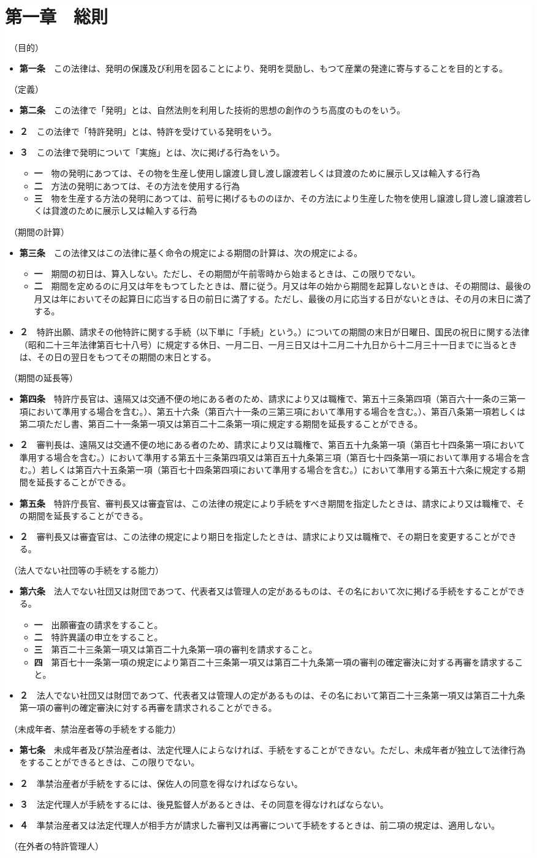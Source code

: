 # 第一章　総則
　（目的）

* __第一条__　この法律は、発明の保護及び利用を図ることにより、発明を奨励し、もつて産業の発達に寄与することを目的とする。

　（定義）

* __第二条__　この法律で「発明」とは、自然法則を利用した技術的思想の創作のうち高度のものをいう。

* __２__　この法律で「特許発明」とは、特許を受けている発明をいう。

* __３__　この法律で発明について「実施」とは、次に掲げる行為をいう。
	- __一__　物の発明にあつては、その物を生産し使用し譲渡し貸し渡し譲渡若しくは貸渡のために展示し又は輸入する行為
	- __二__　方法の発明にあつては、その方法を使用する行為
	- __三__　物を生産する方法の発明にあつては、前号に掲げるもののほか、その方法により生産した物を使用し譲渡し貸し渡し譲渡若しくは貸渡のために展示し又は輸入する行為

　（期間の計算）

* __第三条__　この法律又はこの法律に基く命令の規定による期間の計算は、次の規定による。
	- __一__　期間の初日は、算入しない。ただし、その期間が午前零時から始まるときは、この限りでない。
	- __二__　期間を定めるのに月又は年をもつてしたときは、暦に従う。月又は年の始から期間を起算しないときは、その期間は、最後の月又は年においてその起算日に応当する日の前日に満了する。ただし、最後の月に応当する日がないときは、その月の末日に満了する。

* __２__　特許出願、請求その他特許に関する手続（以下単に「手続」という。）についての期間の末日が日曜日、国民の祝日に関する法律（昭和二十三年法律第百七十八号）に規定する休日、一月二日、一月三日又は十二月二十九日から十二月三十一日までに当るときは、その日の翌日をもつてその期間の末日とする。

　（期間の延長等）

* __第四条__　特許庁長官は、遠隔又は交通不便の地にある者のため、請求により又は職権で、第五十三条第四項（第百六十一条の三第一項において準用する場合を含む。）、第五十六条（第百六十一条の三第三項において準用する場合を含む。）、第百八条第一項若しくは第二項ただし書、第百二十一条第一項又は第百二十二条第一項に規定する期間を延長することができる。

* __２__　審判長は、遠隔又は交通不便の地にある者のため、請求により又は職権で、第百五十九条第一項（第百七十四条第一項において準用する場合を含む。）において準用する第五十三条第四項又は第百五十九条第三項（第百七十四条第一項において準用する場合を含む。）若しくは第百六十五条第一項（第百七十四条第四項において準用する場合を含む。）において準用する第五十六条に規定する期間を延長することができる。

* __第五条__　特許庁長官、審判長又は審査官は、この法律の規定により手続をすべき期間を指定したときは、請求により又は職権で、その期間を延長することができる。

* __２__　審判長又は審査官は、この法律の規定により期日を指定したときは、請求により又は職権で、その期日を変更することができる。

　（法人でない社団等の手続をする能力）

* __第六条__　法人でない社団又は財団であつて、代表者又は管理人の定があるものは、その名において次に掲げる手続をすることができる。
	- __一__　出願審査の請求をすること。
	- __二__　特許異議の申立をすること。
	- __三__　第百二十三条第一項又は第百二十九条第一項の審判を請求すること。
	- __四__　第百七十一条第一項の規定により第百二十三条第一項又は第百二十九条第一項の審判の確定審決に対する再審を請求すること。

* __２__　法人でない社団又は財団であつて、代表者又は管理人の定があるものは、その名において第百二十三条第一項又は第百二十九条第一項の審判の確定審決に対する再審を請求されることができる。

　（未成年者、禁治産者等の手続をする能力）

* __第七条__　未成年者及び禁治産者は、法定代理人によらなければ、手続をすることができない。ただし、未成年者が独立して法律行為をすることができるときは、この限りでない。

* __２__　準禁治産者が手続をするには、保佐人の同意を得なければならない。

* __３__　法定代理人が手続をするには、後見監督人があるときは、その同意を得なければならない。

* __４__　準禁治産者又は法定代理人が相手方が請求した審判又は再審について手続をするときは、前二項の規定は、適用しない。

　（在外者の特許管理人）
